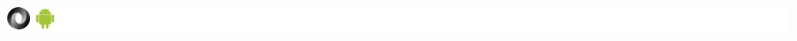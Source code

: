   <code><img title="JSON" height="25" src="https://github.com/kunaldesign/kunaldesign/blob/main/images/json.svg"></code>
  <code><img title="Android" height="25" src="https://github.com/kunaldesign/kunaldesign/blob/main/images/android.svg"></code>